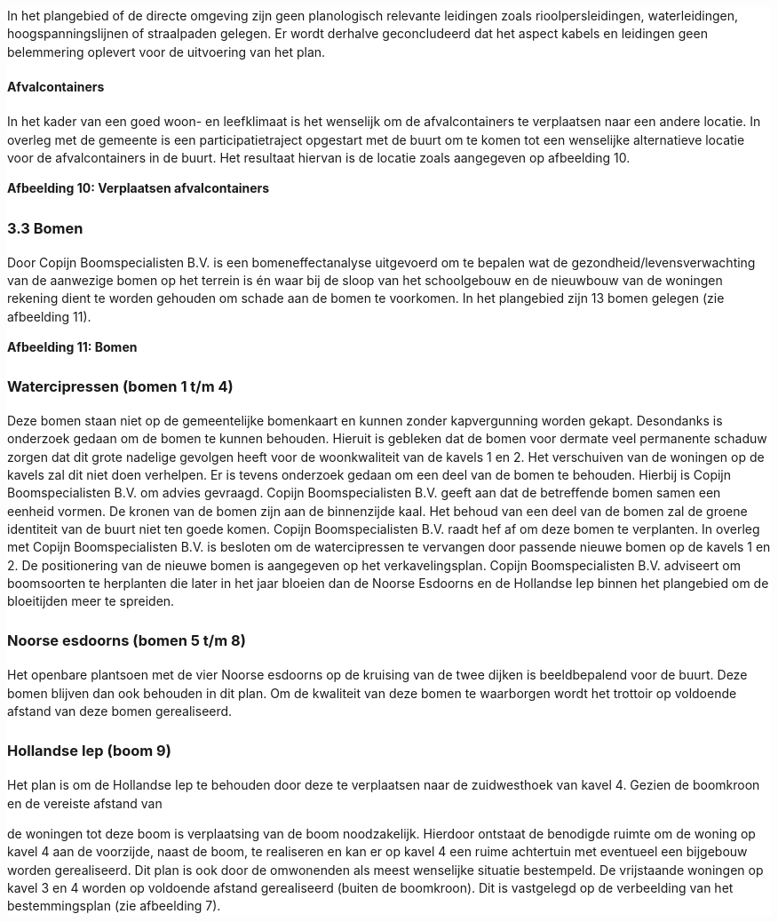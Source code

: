 In het plangebied of de directe omgeving zijn geen planologisch relevante leidingen zoals rioolpersleidingen, waterleidingen, hoogspanningslijnen of straalpaden gelegen. Er wordt derhalve geconcludeerd dat het aspect kabels en leidingen geen belemmering oplevert voor de uitvoering van het plan.

#### Afvalcontainers

In het kader van een goed woon- en leefklimaat is het wenselijk om de afvalcontainers te verplaatsen naar een andere locatie. In overleg met de gemeente is een participatietraject opgestart met de buurt om te komen tot een wenselijke alternatieve locatie voor de afvalcontainers in de buurt. Het resultaat hiervan is de locatie zoals aangegeven op afbeelding 10.

**Afbeelding 10: Verplaatsen afvalcontainers** 

### <span id="page-12-0"></span>**3.3 Bomen**

Door Copijn Boomspecialisten B.V. is een bomeneffectanalyse uitgevoerd om te bepalen wat de gezondheid/levensverwachting van de aanwezige bomen op het terrein is én waar bij de sloop van het schoolgebouw en de nieuwbouw van de woningen rekening dient te worden gehouden om schade aan de bomen te voorkomen. In het plangebied zijn 13 bomen gelegen (zie afbeelding 11).

**Afbeelding 11: Bomen** 

### Watercipressen (bomen 1 t/m 4)

Deze bomen staan niet op de gemeentelijke bomenkaart en kunnen zonder kapvergunning worden gekapt. Desondanks is onderzoek gedaan om de bomen te kunnen behouden. Hieruit is gebleken dat de bomen voor dermate veel permanente schaduw zorgen dat dit grote nadelige gevolgen heeft voor de woonkwaliteit van de kavels 1 en 2. Het verschuiven van de woningen op de kavels zal dit niet doen verhelpen. Er is tevens onderzoek gedaan om een deel van de bomen te behouden. Hierbij is Copijn Boomspecialisten B.V. om advies gevraagd. Copijn Boomspecialisten B.V. geeft aan dat de betreffende bomen samen een eenheid vormen. De kronen van de bomen zijn aan de binnenzijde kaal. Het behoud van een deel van de bomen zal de groene identiteit van de buurt niet ten goede komen. Copijn Boomspecialisten B.V. raadt hef af om deze bomen te verplanten. In overleg met Copijn Boomspecialisten B.V. is besloten om de watercipressen te vervangen door passende nieuwe bomen op de kavels 1 en 2. De positionering van de nieuwe bomen is aangegeven op het verkavelingsplan. Copijn Boomspecialisten B.V. adviseert om boomsoorten te herplanten die later in het jaar bloeien dan de Noorse Esdoorns en de Hollandse Iep binnen het plangebied om de bloeitijden meer te spreiden.

### Noorse esdoorns (bomen 5 t/m 8)

Het openbare plantsoen met de vier Noorse esdoorns op de kruising van de twee dijken is beeldbepalend voor de buurt. Deze bomen blijven dan ook behouden in dit plan. Om de kwaliteit van deze bomen te waarborgen wordt het trottoir op voldoende afstand van deze bomen gerealiseerd.

### Hollandse Iep (boom 9)

Het plan is om de Hollandse Iep te behouden door deze te verplaatsen naar de zuidwesthoek van kavel 4. Gezien de boomkroon en de vereiste afstand van

de woningen tot deze boom is verplaatsing van de boom noodzakelijk. Hierdoor ontstaat de benodigde ruimte om de woning op kavel 4 aan de voorzijde, naast de boom, te realiseren en kan er op kavel 4 een ruime achtertuin met eventueel een bijgebouw worden gerealiseerd. Dit plan is ook door de omwonenden als meest wenselijke situatie bestempeld. De vrijstaande woningen op kavel 3 en 4 worden op voldoende afstand gerealiseerd (buiten de boomkroon). Dit is vastgelegd op de verbeelding van het bestemmingsplan (zie afbeelding 7).
